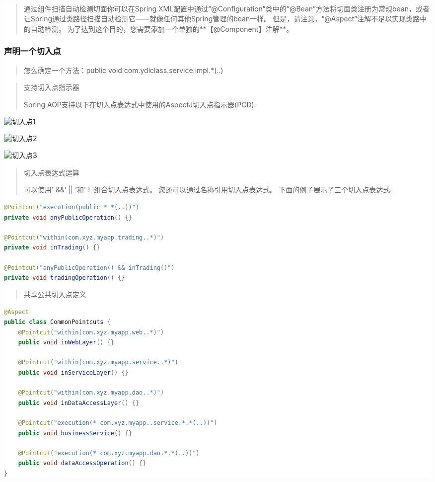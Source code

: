 > 通过组件扫描自动检测切面你可以在Spring XML配置中通过“@Configuration”类中的“@Bean”方法将切面类注册为常规bean，或者让Spring通过类路径扫描自动检测它——就像任何其他Spring管理的bean一样。 但是，请注意，“@Aspect”注解不足以实现类路中的自动检测。 为了达到这个目的，您需要添加一个单独的**【@Component】注解**。

### 声明一个切入点

> 怎么确定一个方法：public void com.ydlclass.service.impl.*(..)

> 支持切入点指示器
>
> Spring AOP支持以下在切入点表达式中使用的AspectJ切入点指示器(PCD):

![切入点1](Snipaste_2022-06-08_13-30-36.png)

![切入点2](Snipaste_2022-06-08_13-30-39.png)

![切入点3](Snipaste_2022-06-08_13-30-45.png)

> 切入点表达式运算
>
> 可以使用' &&' || '和' ! '组合切入点表达式。 您还可以通过名称引用切入点表达式。 下面的例子展示了三个切入点表达式:

```java
@Pointcut("execution(public * *(..))")
private void anyPublicOperation() {} 

@Pointcut("within(com.xyz.myapp.trading..*)")
private void inTrading() {} 

@Pointcut("anyPublicOperation() && inTrading()")
private void tradingOperation() {} 
```

> 共享公共切入点定义

```java
@Aspect
public class CommonPointcuts {
    @Pointcut("within(com.xyz.myapp.web..*)")
    public void inWebLayer() {}

    @Pointcut("within(com.xyz.myapp.service..*)")
    public void inServiceLayer() {}

    @Pointcut("within(com.xyz.myapp.dao..*)")
    public void inDataAccessLayer() {}

    @Pointcut("execution(* com.xyz.myapp..service.*.*(..))")
    public void businessService() {}

    @Pointcut("execution(* com.xyz.myapp.dao.*.*(..))")
    public void dataAccessOperation() {}
}
```
